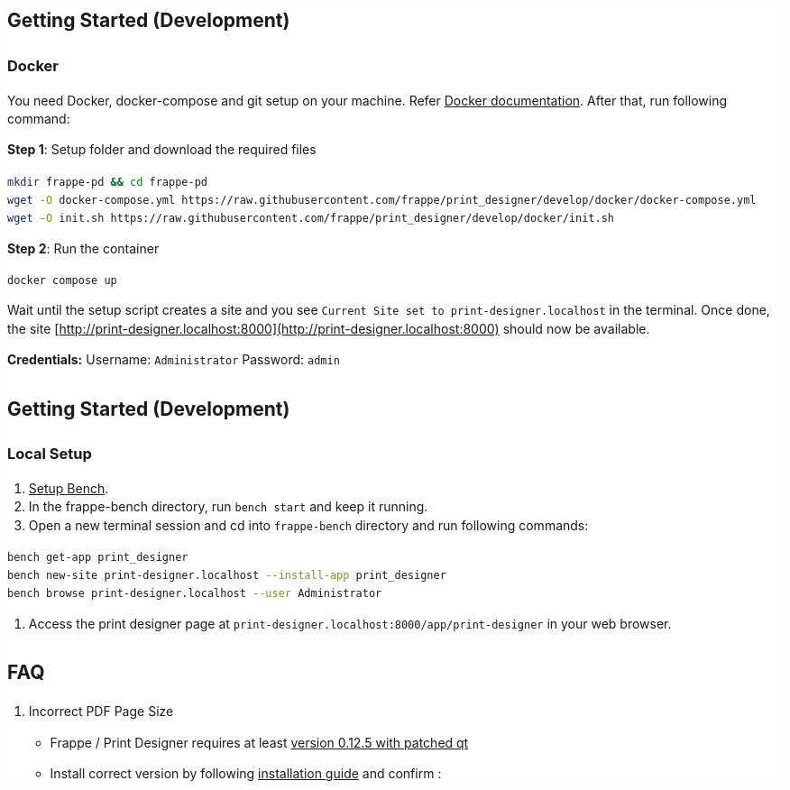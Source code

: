 ## Getting Started (Development)

### Docker

You need Docker, docker-compose and git setup on your machine. Refer [Docker documentation](https://docs.docker.com/). After that, run following command:

**Step 1**: Setup folder and download the required files

```bash
mkdir frappe-pd && cd frappe-pd
wget -O docker-compose.yml https://raw.githubusercontent.com/frappe/print_designer/develop/docker/docker-compose.yml
wget -O init.sh https://raw.githubusercontent.com/frappe/print_designer/develop/docker/init.sh
```

**Step 2**: Run the container

```bash
docker compose up
```

Wait until the setup script creates a site and you see `Current Site set to print-designer.localhost` in the terminal. Once done, the site [http://print-designer.localhost:8000](http://print-designer.localhost:8000) should now be available.

**Credentials:**
Username: `Administrator`
Password: `admin`

## Getting Started (Development)

### Local Setup

1. [Setup Bench](https://docs.frappe.io/framework/user/en/installation).
1. In the frappe-bench directory, run `bench start` and keep it running.
1. Open a new terminal session and cd into `frappe-bench` directory and run following commands:
```bash
bench get-app print_designer
bench new-site print-designer.localhost --install-app print_designer
bench browse print-designer.localhost --user Administrator
```
1. Access the print designer page at `print-designer.localhost:8000/app/print-designer` in your web browser.


## FAQ
1. Incorrect PDF Page Size

    - Frappe / Print Designer requires at least  [version 0.12.5 with patched qt](https://frappeframework.com/docs/v14/user/en/installation#pre-requisites)

    - Install correct version by following [installation guide](https://frappeframework.com/docs/v14/user/en/installation) and confirm : 
